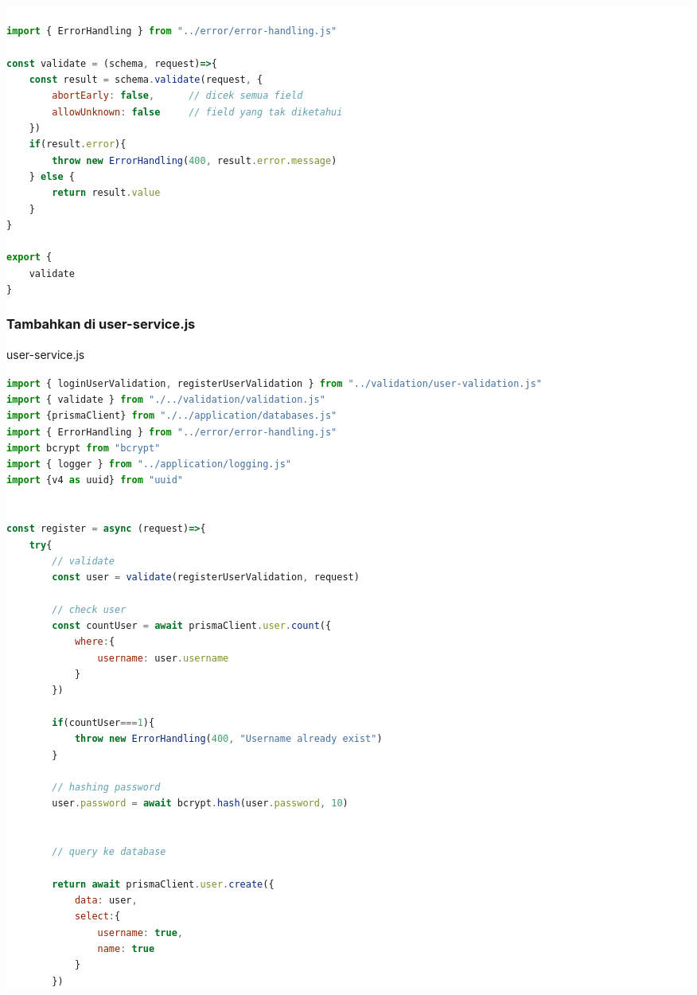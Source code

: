 ```js

import { ErrorHandling } from "../error/error-handling.js"

const validate = (schema, request)=>{
    const result = schema.validate(request, {
        abortEarly: false,      // dicek semua field
        allowUnknown: false     // field yang tak diketahui
    })
    if(result.error){
        throw new ErrorHandling(400, result.error.message)
    } else {
        return result.value
    }
}

export {
    validate
}

```

### Tambahkan di user-service.js

user-service.js

```js
import { loginUserValidation, registerUserValidation } from "../validation/user-validation.js"
import { validate } from "./../validation/validation.js"
import {prismaClient} from "./../application/databases.js"
import { ErrorHandling } from "../error/error-handling.js"
import bcrypt from "bcrypt"
import { logger } from "../application/logging.js"
import {v4 as uuid} from "uuid"


const register = async (request)=>{
    try{
        // validate
        const user = validate(registerUserValidation, request)

        // check user
        const countUser = await prismaClient.user.count({
            where:{
                username: user.username
            }
        })

        if(countUser===1){
            throw new ErrorHandling(400, "Username already exist")
        }

        // hashing password
        user.password = await bcrypt.hash(user.password, 10)


        // query ke database

        return await prismaClient.user.create({
            data: user,
            select:{
                username: true, 
                name: true
            }
        })
```